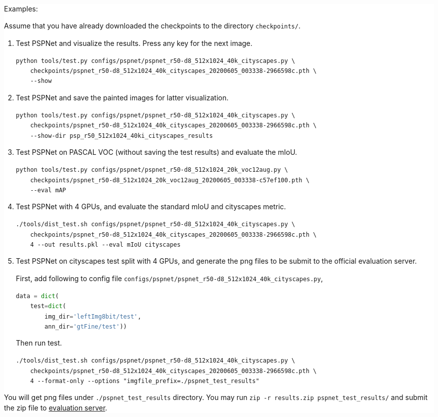 
Examples:

Assume that you have already downloaded the checkpoints to the directory `checkpoints/`.

1. Test PSPNet and visualize the results. Press any key for the next image.

    ```shell
    python tools/test.py configs/pspnet/pspnet_r50-d8_512x1024_40k_cityscapes.py \
        checkpoints/pspnet_r50-d8_512x1024_40k_cityscapes_20200605_003338-2966598c.pth \
        --show
    ```

2. Test PSPNet and save the painted images for latter visualization.

    ```shell
    python tools/test.py configs/pspnet/pspnet_r50-d8_512x1024_40k_cityscapes.py \
        checkpoints/pspnet_r50-d8_512x1024_40k_cityscapes_20200605_003338-2966598c.pth \
        --show-dir psp_r50_512x1024_40ki_cityscapes_results
    ```

3. Test PSPNet on PASCAL VOC (without saving the test results) and evaluate the mIoU.

    ```shell
    python tools/test.py configs/pspnet/pspnet_r50-d8_512x1024_20k_voc12aug.py \
        checkpoints/pspnet_r50-d8_512x1024_20k_voc12aug_20200605_003338-c57ef100.pth \
        --eval mAP
    ```

4. Test PSPNet with 4 GPUs, and evaluate the standard mIoU and cityscapes metric.

    ```shell
    ./tools/dist_test.sh configs/pspnet/pspnet_r50-d8_512x1024_40k_cityscapes.py \
        checkpoints/pspnet_r50-d8_512x1024_40k_cityscapes_20200605_003338-2966598c.pth \
        4 --out results.pkl --eval mIoU cityscapes
    ```

5. Test PSPNet on cityscapes test split with 4 GPUs, and generate the png files to be submit to the official evaluation server.

    First, add following to config file `configs/pspnet/pspnet_r50-d8_512x1024_40k_cityscapes.py`,

    ```python
    data = dict(
        test=dict(
            img_dir='leftImg8bit/test',
            ann_dir='gtFine/test'))
    ```
   Then run test.

    ```shell
    ./tools/dist_test.sh configs/pspnet/pspnet_r50-d8_512x1024_40k_cityscapes.py \
        checkpoints/pspnet_r50-d8_512x1024_40k_cityscapes_20200605_003338-2966598c.pth \
        4 --format-only --options "imgfile_prefix=./pspnet_test_results"
    ```

You will get png files under `./pspnet_test_results` directory.
You may run `zip -r results.zip pspnet_test_results/` and submit the zip file to [evaluation server](https://www.cityscapes-dataset.com/submit/).
